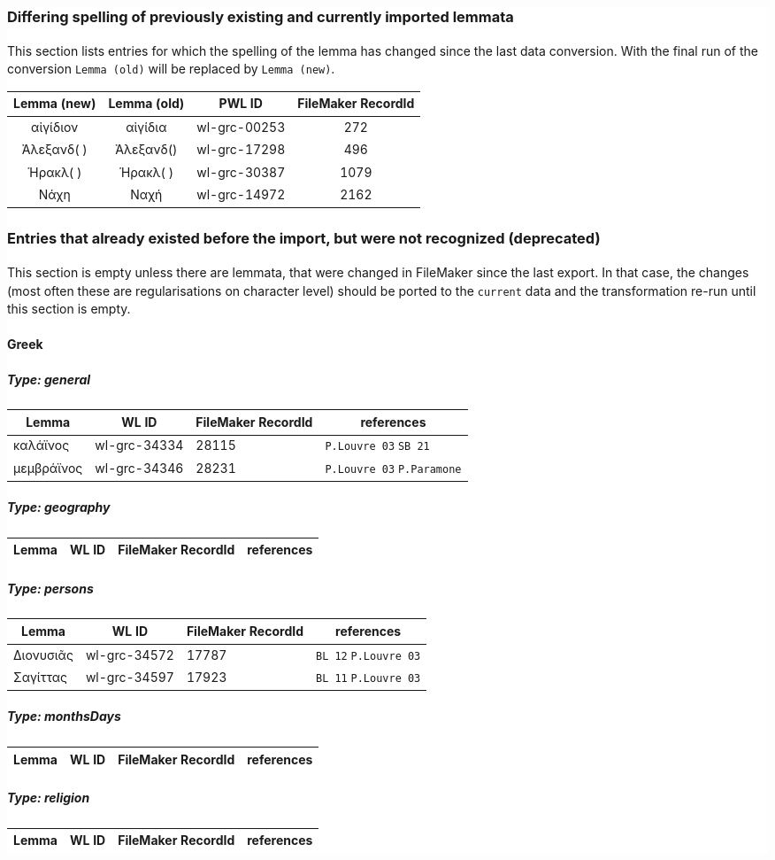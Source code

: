 ### Differing spelling of previously existing and currently imported lemmata

This section lists entries for which the spelling of the lemma has changed since the last data conversion. With the final run of the conversion `Lemma (old)` will be replaced by `Lemma (new)`.  

| Lemma (new) | Lemma (old) | PWL ID | FileMaker RecordId |
| :-----------: |:------------:|:------------:|:------------:|
|αἰγίδιον|αἰγίδια|wl-grc-00253|272|                            
|Ἀλεξανδ( )|Ἀλεξανδ()|wl-grc-17298|496|                            
|Ἡρακλ( )|Ἡρακλ(  )|wl-grc-30387|1079|                            
|Νάχη|Ναχή|wl-grc-14972|2162|                            


    
### Entries that already existed before the import, but were not recognized (deprecated)

This section is empty unless there are lemmata, that were changed in FileMaker since the last export. In that case, the changes (most often these are regularisations on character level) should be ported to the `current` data and the transformation re-run until this section is empty.

#### Greek 

##### Type: general

| Lemma        | WL ID | FileMaker RecordId | references |
| -----------|-------------|-------------|-------------|
| καλάϊνος| wl-grc-34334| 28115| `P.Louvre 03` `SB 21` |
| μεμβράϊνος| wl-grc-34346| 28231| `P.Louvre 03` `P.Paramone` |
##### Type: geography

| Lemma        | WL ID | FileMaker RecordId | references |
| -----------|-------------|-------------|-------------|
##### Type: persons

| Lemma        | WL ID | FileMaker RecordId | references |
| -----------|-------------|-------------|-------------|
| Διονυσιᾶς| wl-grc-34572| 17787| `BL 12` `P.Louvre 03` |
| Σαγίττας| wl-grc-34597| 17923| `BL 11` `P.Louvre 03` |
##### Type: monthsDays

| Lemma        | WL ID | FileMaker RecordId | references |
| -----------|-------------|-------------|-------------|
##### Type: religion

| Lemma        | WL ID | FileMaker RecordId | references |
| -----------|-------------|-------------|-------------|
